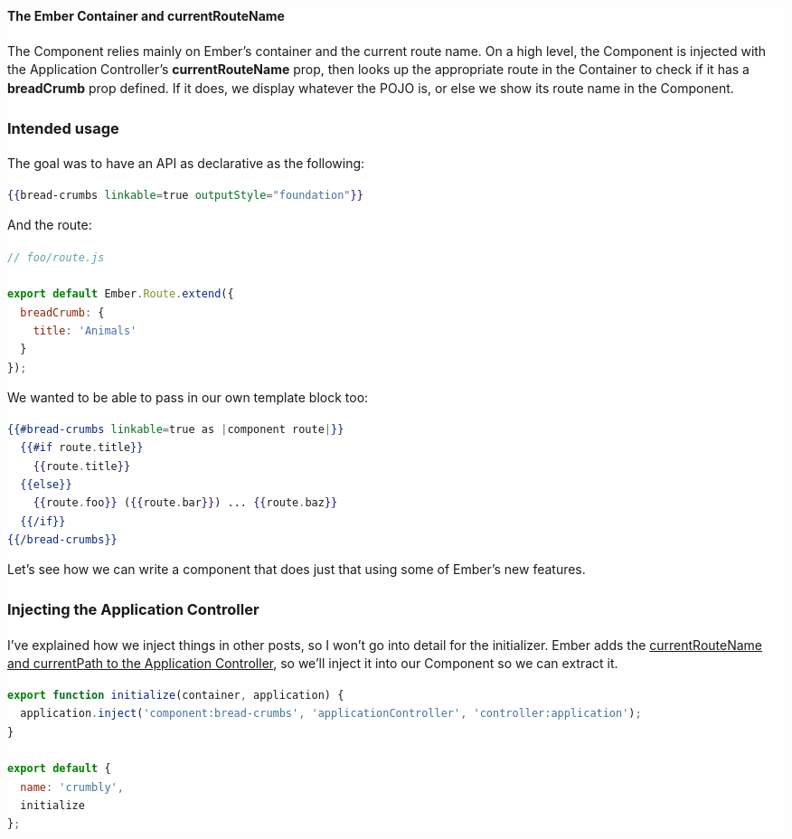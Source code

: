 #### The Ember Container and currentRouteName

The Component relies mainly on Ember’s container and the current route name. On a high level, the Component is injected with the Application Controller’s **currentRouteName** prop, then looks up the appropriate route in the Container to check if it has a **breadCrumb** prop defined. If it does, we display whatever the POJO is, or else we show its route name in the Component.

### Intended usage

The goal was to have an API as declarative as the following:

```handlebars
{{bread-crumbs linkable=true outputStyle="foundation"}}
```

And the route:

```js
// foo/route.js

export default Ember.Route.extend({
  breadCrumb: {
    title: 'Animals'
  }
});
```

We wanted to be able to pass in our own template block too:

```handlebars
{{#bread-crumbs linkable=true as |component route|}}
  {{#if route.title}}
    {{route.title}}
  {{else}}
    {{route.foo}} ({{route.bar}}) ... {{route.baz}}
  {{/if}}
{{/bread-crumbs}}
```

Let’s see how we can write a component that does just that using some of Ember’s new features.

### Injecting the Application Controller

I’ve explained how we inject things in other posts, so I won’t go into detail for the initializer. Ember adds the [currentRouteName and currentPath to the Application Controller](http://guides.emberjs.com/v1.10.0/understanding-ember/debugging/#toc_get-current-route-name-path), so we’ll inject it into our Component so we can extract it.

```js
export function initialize(container, application) {
  application.inject('component:bread-crumbs', 'applicationController', 'controller:application');
}

export default {
  name: 'crumbly',
  initialize
};
```

